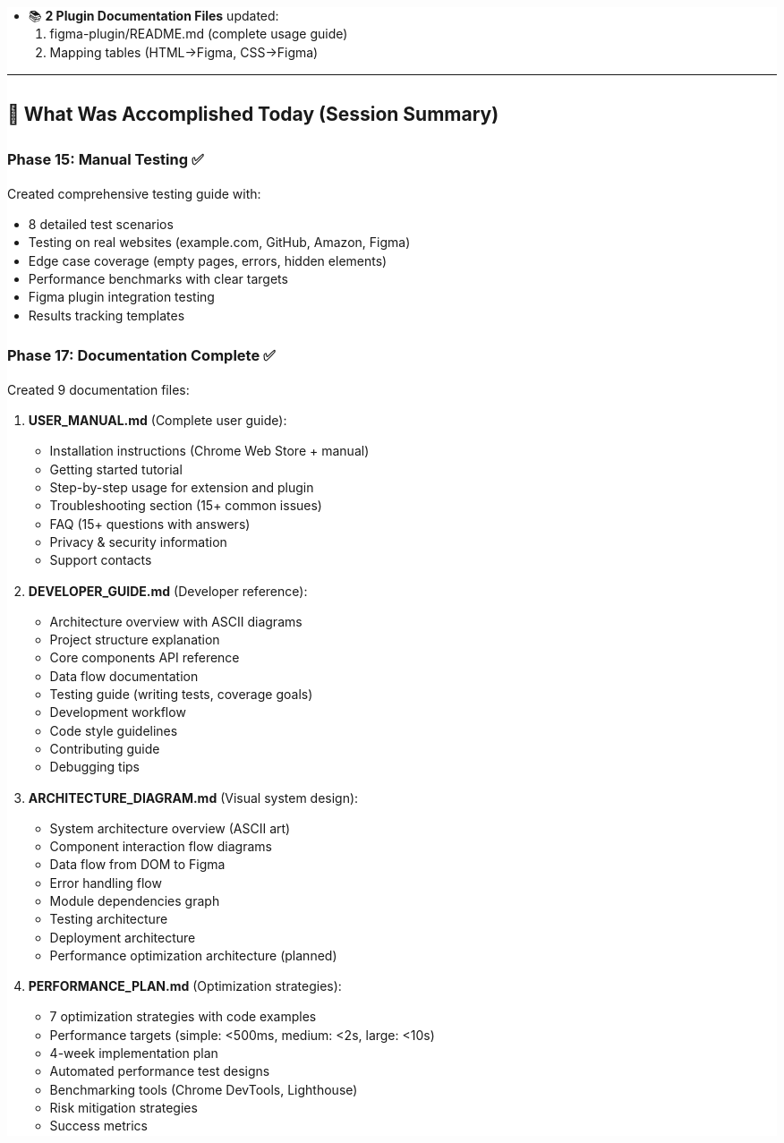 - 📚 **2 Plugin Documentation Files** updated:
  1. figma-plugin/README.md (complete usage guide)
  2. Mapping tables (HTML→Figma, CSS→Figma)

---

## 🎯 What Was Accomplished Today (Session Summary)

### Phase 15: Manual Testing ✅
Created comprehensive testing guide with:
- 8 detailed test scenarios
- Testing on real websites (example.com, GitHub, Amazon, Figma)
- Edge case coverage (empty pages, errors, hidden elements)
- Performance benchmarks with clear targets
- Figma plugin integration testing
- Results tracking templates

### Phase 17: Documentation Complete ✅
Created 9 documentation files:

1. **USER_MANUAL.md** (Complete user guide):
   - Installation instructions (Chrome Web Store + manual)
   - Getting started tutorial
   - Step-by-step usage for extension and plugin
   - Troubleshooting section (15+ common issues)
   - FAQ (15+ questions with answers)
   - Privacy & security information
   - Support contacts

2. **DEVELOPER_GUIDE.md** (Developer reference):
   - Architecture overview with ASCII diagrams
   - Project structure explanation
   - Core components API reference
   - Data flow documentation
   - Testing guide (writing tests, coverage goals)
   - Development workflow
   - Code style guidelines
   - Contributing guide
   - Debugging tips

3. **ARCHITECTURE_DIAGRAM.md** (Visual system design):
   - System architecture overview (ASCII art)
   - Component interaction flow diagrams
   - Data flow from DOM to Figma
   - Error handling flow
   - Module dependencies graph
   - Testing architecture
   - Deployment architecture
   - Performance optimization architecture (planned)

4. **PERFORMANCE_PLAN.md** (Optimization strategies):
   - 7 optimization strategies with code examples
   - Performance targets (simple: <500ms, medium: <2s, large: <10s)
   - 4-week implementation plan
   - Automated performance test designs
   - Benchmarking tools (Chrome DevTools, Lighthouse)
   - Risk mitigation strategies
   - Success metrics
